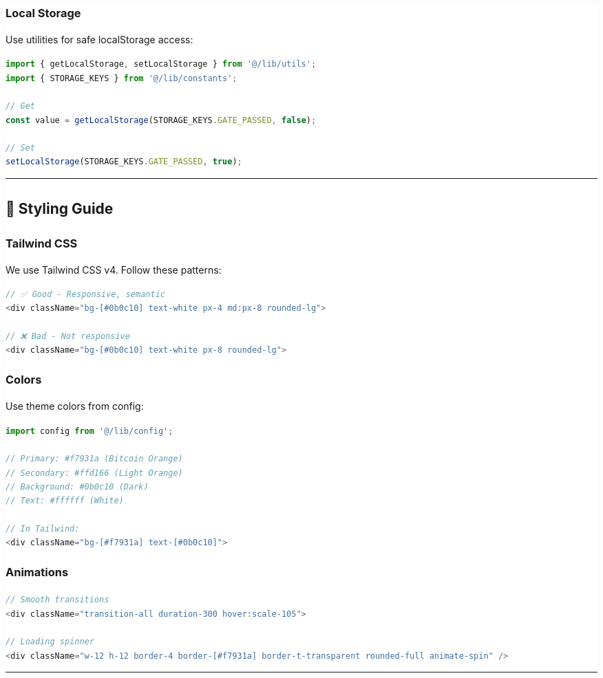 ### Local Storage

Use utilities for safe localStorage access:

```typescript
import { getLocalStorage, setLocalStorage } from '@/lib/utils';
import { STORAGE_KEYS } from '@/lib/constants';

// Get
const value = getLocalStorage(STORAGE_KEYS.GATE_PASSED, false);

// Set
setLocalStorage(STORAGE_KEYS.GATE_PASSED, true);
```

---

## 🎨 Styling Guide

### Tailwind CSS

We use Tailwind CSS v4. Follow these patterns:

```typescript
// ✅ Good - Responsive, semantic
<div className="bg-[#0b0c10] text-white px-4 md:px-8 rounded-lg">

// ❌ Bad - Not responsive
<div className="bg-[#0b0c10] text-white px-8 rounded-lg">
```

### Colors

Use theme colors from config:

```typescript
import config from '@/lib/config';

// Primary: #f7931a (Bitcoin Orange)
// Secondary: #ffd166 (Light Orange)
// Background: #0b0c10 (Dark)
// Text: #ffffff (White)

// In Tailwind:
<div className="bg-[#f7931a] text-[#0b0c10]">
```

### Animations

```typescript
// Smooth transitions
<div className="transition-all duration-300 hover:scale-105">

// Loading spinner
<div className="w-12 h-12 border-4 border-[#f7931a] border-t-transparent rounded-full animate-spin" />
```

---